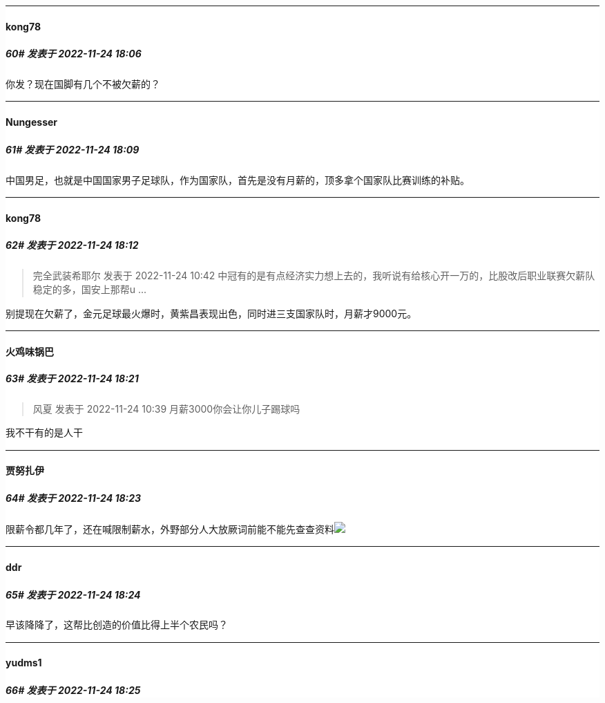 *****

####  kong78  
##### 60#       发表于 2022-11-24 18:06

你发？现在国脚有几个不被欠薪的？



*****

####  Nungesser  
##### 61#       发表于 2022-11-24 18:09

中国男足，也就是中国国家男子足球队，作为国家队，首先是没有月薪的，顶多拿个国家队比赛训练的补贴。

*****

####  kong78  
##### 62#       发表于 2022-11-24 18:12

<blockquote>完全武装希耶尔 发表于 2022-11-24 10:42
中冠有的是有点经济实力想上去的，我听说有给核心开一万的，比股改后职业联赛欠薪队稳定的多，国安上那帮u ...</blockquote>
别提现在欠薪了，金元足球最火爆时，黄紫昌表现出色，同时进三支国家队时，月薪才9000元。

*****

####  火鸡味锅巴  
##### 63#       发表于 2022-11-24 18:21

<blockquote>风夏 发表于 2022-11-24 10:39
月薪3000你会让你儿子踢球吗</blockquote>
我不干有的是人干

*****

####  贾努扎伊  
##### 64#       发表于 2022-11-24 18:23

限薪令都几年了，还在喊限制薪水，外野部分人大放厥词前能不能先查查资料<img src="https://static.saraba1st.com/image/smiley/face2017/049.png" referrerpolicy="no-referrer">



*****

####  ddr  
##### 65#       发表于 2022-11-24 18:24

早该降降了，这帮比创造的价值比得上半个农民吗？

*****

####  yudms1  
##### 66#       发表于 2022-11-24 18:25
